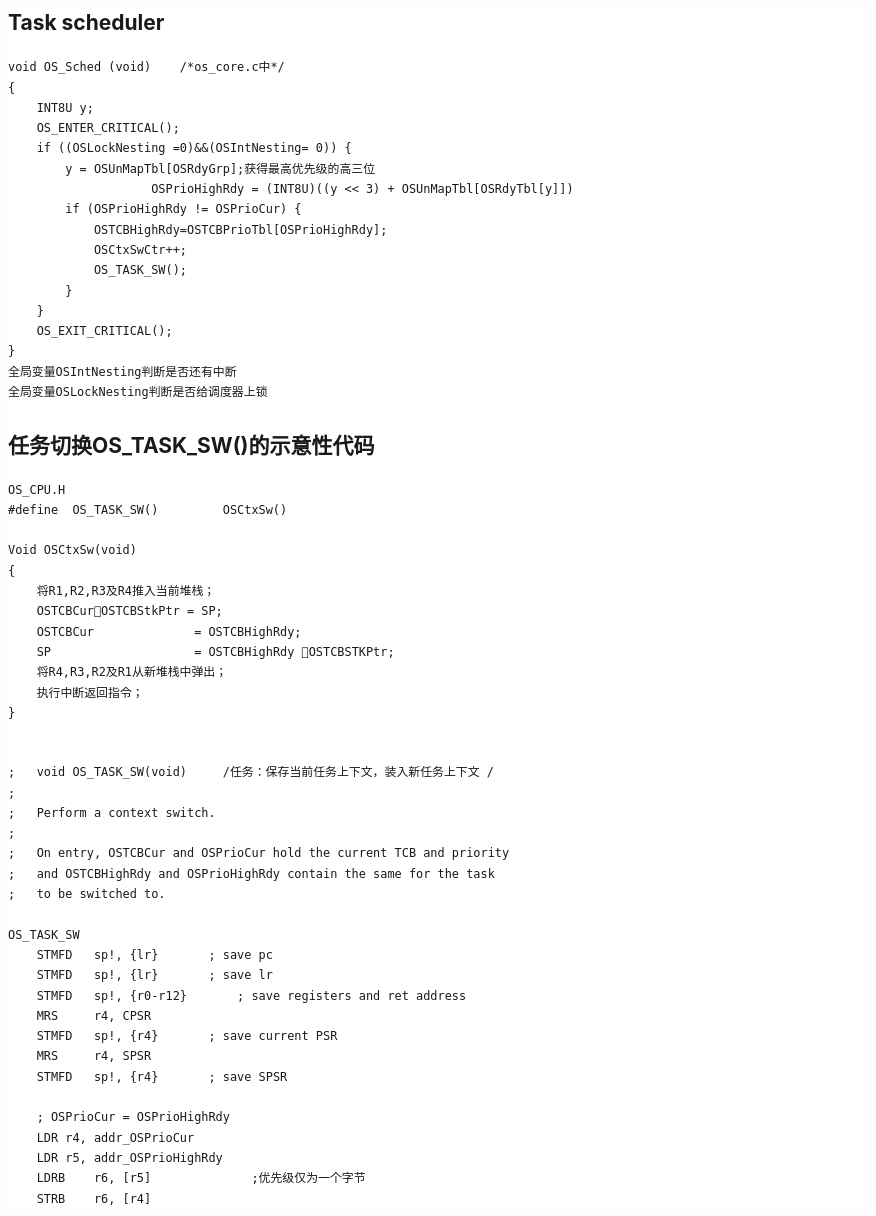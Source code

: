 ##  Task scheduler
    void OS_Sched (void)    /*os_core.c中*/
    {
        INT8U y;
        OS_ENTER_CRITICAL(); 
        if ((OSLockNesting =0)&&(OSIntNesting= 0)) {	
            y = OSUnMapTbl[OSRdyGrp];获得最高优先级的高三位	
                        OSPrioHighRdy = (INT8U)((y << 3) + OSUnMapTbl[OSRdyTbl[y]]) 
            if (OSPrioHighRdy != OSPrioCur) {	
                OSTCBHighRdy=OSTCBPrioTbl[OSPrioHighRdy];
                OSCtxSwCtr++;	
                OS_TASK_SW();	
            }
        }
        OS_EXIT_CRITICAL();
    }
    全局变量OSIntNesting判断是否还有中断
    全局变量OSLockNesting判断是否给调度器上锁
## 任务切换OS_TASK_SW()的示意性代码
    OS_CPU.H
    #define  OS_TASK_SW()         OSCtxSw()

    Void OSCtxSw(void)
    {
        将R1,R2,R3及R4推入当前堆栈；
        OSTCBCurOSTCBStkPtr = SP;
        OSTCBCur              = OSTCBHighRdy;
        SP                    = OSTCBHighRdy OSTCBSTKPtr;
        将R4,R3,R2及R1从新堆栈中弹出；
        执行中断返回指令；
    }
#
    ;	void OS_TASK_SW(void)     /任务：保存当前任务上下文，装入新任务上下文 /
    ;	
    ;	Perform a context switch.
    ;
    ;	On entry, OSTCBCur and OSPrioCur hold the current TCB and priority
    ;	and OSTCBHighRdy and OSPrioHighRdy contain the same for the task
    ;	to be switched to.

    OS_TASK_SW
        STMFD	sp!, {lr}		; save pc
        STMFD	sp!, {lr}		; save lr
        STMFD	sp!, {r0-r12}		; save registers and ret address
        MRS		r4, CPSR
        STMFD	sp!, {r4}		; save current PSR
        MRS		r4, SPSR	
        STMFD	sp!, {r4}		; save SPSR

        ; OSPrioCur = OSPrioHighRdy
        LDR	r4, addr_OSPrioCur
        LDR	r5, addr_OSPrioHighRdy
        LDRB	r6, [r5]              ;优先级仅为一个字节
        STRB	r6, [r4]
        